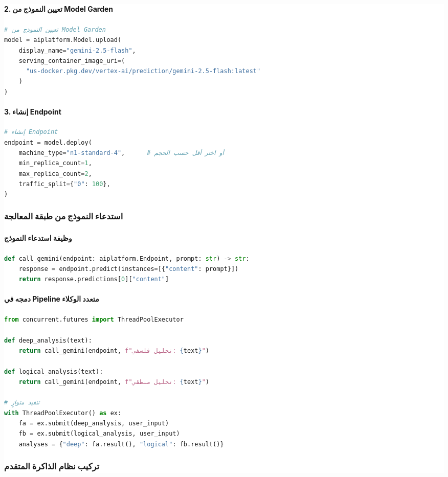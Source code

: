 #### 2. تعيين النموذج من Model Garden

```python
# تعيين النموذج من Model Garden
model = aiplatform.Model.upload(
    display_name="gemini-2.5-flash",
    serving_container_image_uri=(
      "us-docker.pkg.dev/vertex-ai/prediction/gemini-2.5-flash:latest"
    )
)
```

#### 3. إنشاء Endpoint

```python
# إنشاء Endpoint
endpoint = model.deploy(
    machine_type="n1-standard-4",      # أو اختر أقل حسب الحجم
    min_replica_count=1,
    max_replica_count=2,
    traffic_split={"0": 100},
)
```

### استدعاء النموذج من طبقة المعالجة

#### وظيفة استدعاء النموذج

```python
def call_gemini(endpoint: aiplatform.Endpoint, prompt: str) -> str:
    response = endpoint.predict(instances=[{"content": prompt}])
    return response.predictions[0]["content"]
```

#### دمجه في Pipeline متعدد الوكلاء

```python
from concurrent.futures import ThreadPoolExecutor

def deep_analysis(text):
    return call_gemini(endpoint, f"تحليل فلسفي: {text}")

def logical_analysis(text):
    return call_gemini(endpoint, f"تحليل منطقي: {text}")

# تنفيذ متوازٍ
with ThreadPoolExecutor() as ex:
    fa = ex.submit(deep_analysis, user_input)
    fb = ex.submit(logical_analysis, user_input)
    analyses = {"deep": fa.result(), "logical": fb.result()}
```

### تركيب نظام الذاكرة المتقدم
